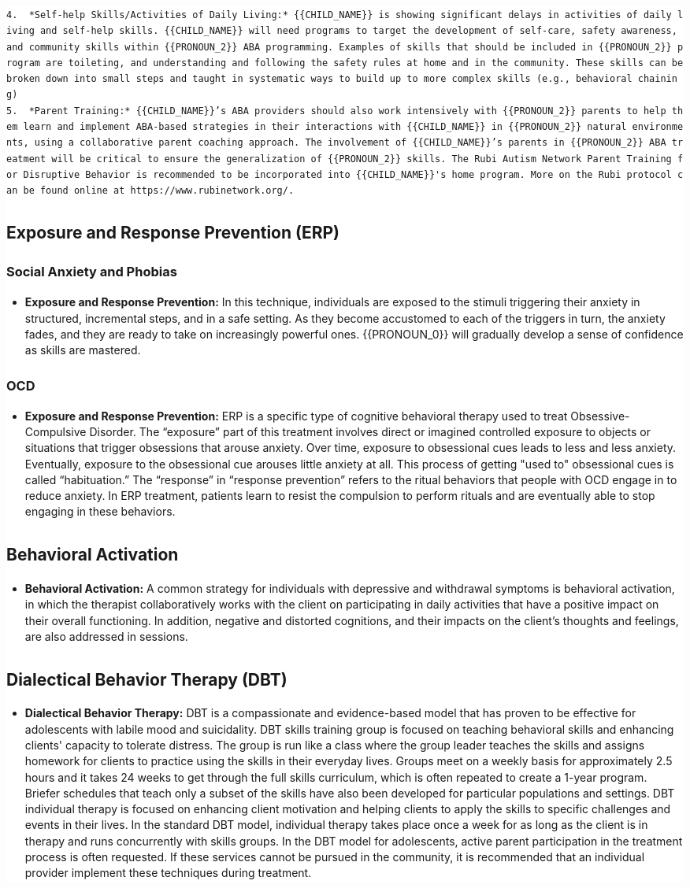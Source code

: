     4.	*Self-help Skills/Activities of Daily Living:* {{CHILD_NAME}} is showing significant delays in activities of daily living and self-help skills. {{CHILD_NAME}} will need programs to target the development of self-care, safety awareness, and community skills within {{PRONOUN_2}} ABA programming. Examples of skills that should be included in {{PRONOUN_2}} program are toileting, and understanding and following the safety rules at home and in the community. These skills can be broken down into small steps and taught in systematic ways to build up to more complex skills (e.g., behavioral chaining)
    5.	*Parent Training:* {{CHILD_NAME}}’s ABA providers should also work intensively with {{PRONOUN_2}} parents to help them learn and implement ABA-based strategies in their interactions with {{CHILD_NAME}} in {{PRONOUN_2}} natural environments, using a collaborative parent coaching approach. The involvement of {{CHILD_NAME}}’s parents in {{PRONOUN_2}} ABA treatment will be critical to ensure the generalization of {{PRONOUN_2}} skills. The Rubi Autism Network Parent Training for Disruptive Behavior is recommended to be incorporated into {{CHILD_NAME}}'s home program. More on the Rubi protocol can be found online at https://www.rubinetwork.org/.

## Exposure and Response Prevention (ERP)

### Social Anxiety and Phobias

- **Exposure and Response Prevention:** In this technique, individuals are exposed to the stimuli triggering their anxiety in structured, incremental steps, and in a safe setting. As they become accustomed to each of the triggers in turn, the anxiety fades, and they are ready to take on increasingly powerful ones. {{PRONOUN_0}} will gradually develop a sense of confidence as skills are mastered. 

### OCD

- **Exposure and Response Prevention:** ERP is a specific type of cognitive behavioral therapy used to treat Obsessive-Compulsive Disorder. The “exposure” part of this treatment involves direct or imagined controlled exposure to objects or situations that trigger obsessions that arouse anxiety. Over time, exposure to obsessional cues leads to less and less anxiety. Eventually, exposure to the obsessional cue arouses little anxiety at all. This process of getting "used to" obsessional cues is called “habituation.” The “response” in “response prevention” refers to the ritual behaviors that people with OCD engage in to reduce anxiety. In ERP treatment, patients learn to resist the compulsion to perform rituals and are eventually able to stop engaging in these behaviors.

## Behavioral Activation

- **Behavioral Activation:** A common strategy for individuals with depressive and withdrawal symptoms is behavioral activation, in which the therapist collaboratively works with the client on participating in daily activities that have a positive impact on their overall functioning. In addition, negative and distorted cognitions, and their impacts on the client’s thoughts and feelings, are also addressed in sessions.

## Dialectical Behavior Therapy (DBT)

- **Dialectical Behavior Therapy:** DBT is a compassionate and evidence-based model that has proven to be effective for adolescents with labile mood and suicidality. DBT skills training group is focused on teaching behavioral skills and enhancing clients' capacity to tolerate distress. The group is run like a class where the group leader teaches the skills and assigns homework for clients to practice using the skills in their everyday lives. Groups meet on a weekly basis for approximately 2.5 hours and it takes 24 weeks to get through the full skills curriculum, which is often repeated to create a 1-year program. Briefer schedules that teach only a subset of the skills have also been developed for particular populations and settings. DBT individual therapy is focused on enhancing client motivation and helping clients to apply the skills to specific challenges and events in their lives. In the standard DBT model, individual therapy takes place once a week for as long as the client is in therapy and runs concurrently with skills groups. In the DBT model for adolescents, active parent participation in the treatment process is often requested. If these services cannot be pursued in the community, it is recommended that an individual provider implement these techniques during treatment.
